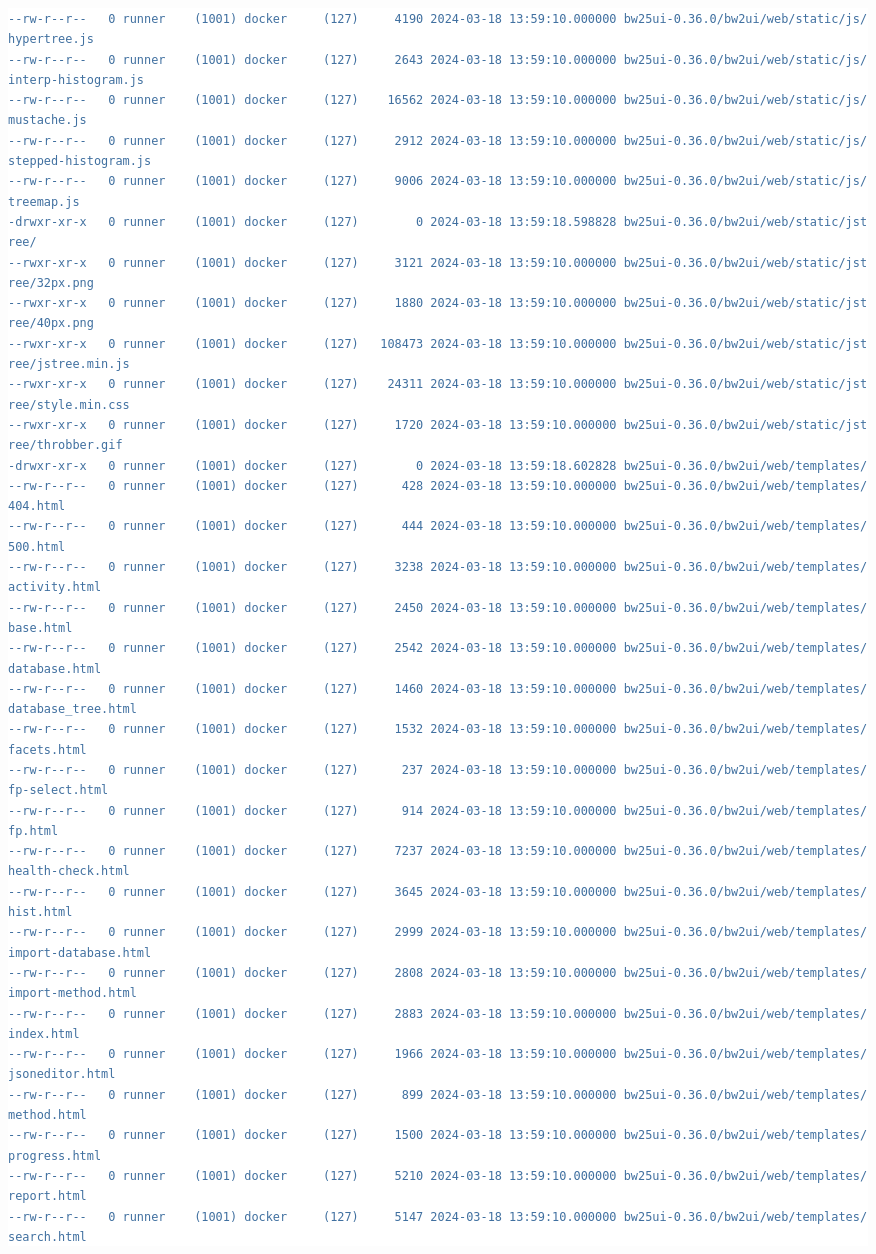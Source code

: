 ```diff
--rw-r--r--   0 runner    (1001) docker     (127)     4190 2024-03-18 13:59:10.000000 bw25ui-0.36.0/bw2ui/web/static/js/hypertree.js
--rw-r--r--   0 runner    (1001) docker     (127)     2643 2024-03-18 13:59:10.000000 bw25ui-0.36.0/bw2ui/web/static/js/interp-histogram.js
--rw-r--r--   0 runner    (1001) docker     (127)    16562 2024-03-18 13:59:10.000000 bw25ui-0.36.0/bw2ui/web/static/js/mustache.js
--rw-r--r--   0 runner    (1001) docker     (127)     2912 2024-03-18 13:59:10.000000 bw25ui-0.36.0/bw2ui/web/static/js/stepped-histogram.js
--rw-r--r--   0 runner    (1001) docker     (127)     9006 2024-03-18 13:59:10.000000 bw25ui-0.36.0/bw2ui/web/static/js/treemap.js
-drwxr-xr-x   0 runner    (1001) docker     (127)        0 2024-03-18 13:59:18.598828 bw25ui-0.36.0/bw2ui/web/static/jstree/
--rwxr-xr-x   0 runner    (1001) docker     (127)     3121 2024-03-18 13:59:10.000000 bw25ui-0.36.0/bw2ui/web/static/jstree/32px.png
--rwxr-xr-x   0 runner    (1001) docker     (127)     1880 2024-03-18 13:59:10.000000 bw25ui-0.36.0/bw2ui/web/static/jstree/40px.png
--rwxr-xr-x   0 runner    (1001) docker     (127)   108473 2024-03-18 13:59:10.000000 bw25ui-0.36.0/bw2ui/web/static/jstree/jstree.min.js
--rwxr-xr-x   0 runner    (1001) docker     (127)    24311 2024-03-18 13:59:10.000000 bw25ui-0.36.0/bw2ui/web/static/jstree/style.min.css
--rwxr-xr-x   0 runner    (1001) docker     (127)     1720 2024-03-18 13:59:10.000000 bw25ui-0.36.0/bw2ui/web/static/jstree/throbber.gif
-drwxr-xr-x   0 runner    (1001) docker     (127)        0 2024-03-18 13:59:18.602828 bw25ui-0.36.0/bw2ui/web/templates/
--rw-r--r--   0 runner    (1001) docker     (127)      428 2024-03-18 13:59:10.000000 bw25ui-0.36.0/bw2ui/web/templates/404.html
--rw-r--r--   0 runner    (1001) docker     (127)      444 2024-03-18 13:59:10.000000 bw25ui-0.36.0/bw2ui/web/templates/500.html
--rw-r--r--   0 runner    (1001) docker     (127)     3238 2024-03-18 13:59:10.000000 bw25ui-0.36.0/bw2ui/web/templates/activity.html
--rw-r--r--   0 runner    (1001) docker     (127)     2450 2024-03-18 13:59:10.000000 bw25ui-0.36.0/bw2ui/web/templates/base.html
--rw-r--r--   0 runner    (1001) docker     (127)     2542 2024-03-18 13:59:10.000000 bw25ui-0.36.0/bw2ui/web/templates/database.html
--rw-r--r--   0 runner    (1001) docker     (127)     1460 2024-03-18 13:59:10.000000 bw25ui-0.36.0/bw2ui/web/templates/database_tree.html
--rw-r--r--   0 runner    (1001) docker     (127)     1532 2024-03-18 13:59:10.000000 bw25ui-0.36.0/bw2ui/web/templates/facets.html
--rw-r--r--   0 runner    (1001) docker     (127)      237 2024-03-18 13:59:10.000000 bw25ui-0.36.0/bw2ui/web/templates/fp-select.html
--rw-r--r--   0 runner    (1001) docker     (127)      914 2024-03-18 13:59:10.000000 bw25ui-0.36.0/bw2ui/web/templates/fp.html
--rw-r--r--   0 runner    (1001) docker     (127)     7237 2024-03-18 13:59:10.000000 bw25ui-0.36.0/bw2ui/web/templates/health-check.html
--rw-r--r--   0 runner    (1001) docker     (127)     3645 2024-03-18 13:59:10.000000 bw25ui-0.36.0/bw2ui/web/templates/hist.html
--rw-r--r--   0 runner    (1001) docker     (127)     2999 2024-03-18 13:59:10.000000 bw25ui-0.36.0/bw2ui/web/templates/import-database.html
--rw-r--r--   0 runner    (1001) docker     (127)     2808 2024-03-18 13:59:10.000000 bw25ui-0.36.0/bw2ui/web/templates/import-method.html
--rw-r--r--   0 runner    (1001) docker     (127)     2883 2024-03-18 13:59:10.000000 bw25ui-0.36.0/bw2ui/web/templates/index.html
--rw-r--r--   0 runner    (1001) docker     (127)     1966 2024-03-18 13:59:10.000000 bw25ui-0.36.0/bw2ui/web/templates/jsoneditor.html
--rw-r--r--   0 runner    (1001) docker     (127)      899 2024-03-18 13:59:10.000000 bw25ui-0.36.0/bw2ui/web/templates/method.html
--rw-r--r--   0 runner    (1001) docker     (127)     1500 2024-03-18 13:59:10.000000 bw25ui-0.36.0/bw2ui/web/templates/progress.html
--rw-r--r--   0 runner    (1001) docker     (127)     5210 2024-03-18 13:59:10.000000 bw25ui-0.36.0/bw2ui/web/templates/report.html
--rw-r--r--   0 runner    (1001) docker     (127)     5147 2024-03-18 13:59:10.000000 bw25ui-0.36.0/bw2ui/web/templates/search.html
```
